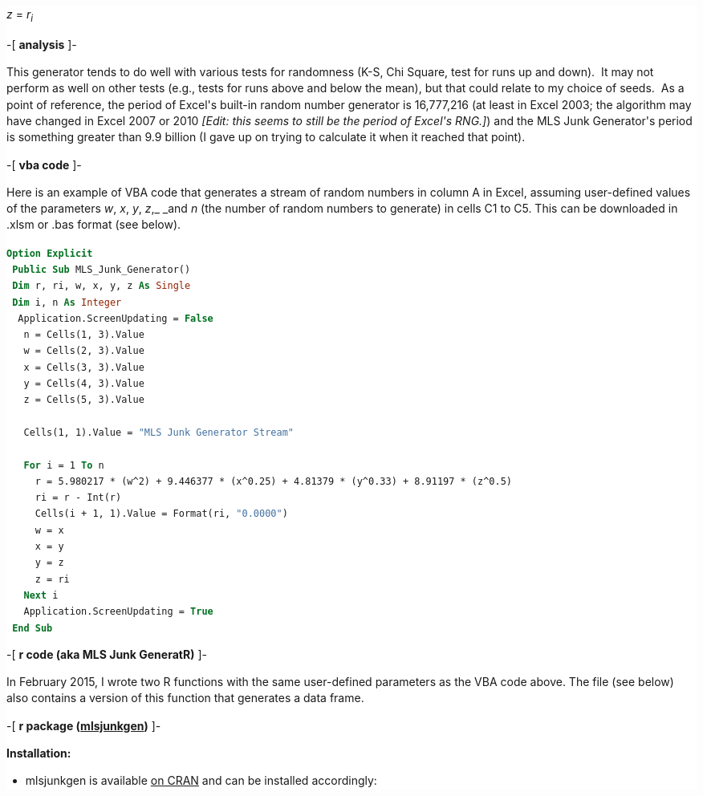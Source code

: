 _z_ = _r<sub>i</sub>_

-[ **analysis** ]-

This generator tends to do well with various tests for randomness (K-S, Chi Square, test for runs up and down).  It may not perform as well on other tests (e.g., tests for runs above and below the mean), but that could relate to my choice of seeds.  As a point of reference, the period of Excel's built-in random number generator is 16,777,216 (at least in Excel 2003; the algorithm may have changed in Excel 2007 or 2010 _[Edit: this seems to still be the period of Excel's RNG.]_) and the MLS Junk Generator's period is something greater than 9.9 billion (I gave up on trying to calculate it when it reached that point).

-[ **vba code** ]-

Here is an example of VBA code that generates a stream of random numbers in column A in Excel, assuming user-defined values of the parameters _w_, _x_, _y_, _z_,_ _and _n_ (the number of random numbers to generate) in cells C1 to C5.  This can be downloaded in .xlsm or .bas format (see below).

```vb
Option Explicit
 Public Sub MLS_Junk_Generator()
 Dim r, ri, w, x, y, z As Single
 Dim i, n As Integer
  Application.ScreenUpdating = False
   n = Cells(1, 3).Value
   w = Cells(2, 3).Value
   x = Cells(3, 3).Value
   y = Cells(4, 3).Value
   z = Cells(5, 3).Value

   Cells(1, 1).Value = "MLS Junk Generator Stream"

   For i = 1 To n
     r = 5.980217 * (w^2) + 9.446377 * (x^0.25) + 4.81379 * (y^0.33) + 8.91197 * (z^0.5)
     ri = r - Int(r)
     Cells(i + 1, 1).Value = Format(ri, "0.0000")
     w = x
     x = y
     y = z
     z = ri
   Next i
   Application.ScreenUpdating = True
 End Sub
 ```
<a id="rcode"></a>
-[ **r code (aka MLS Junk GeneratR)** ]-

In February 2015, I wrote two R functions with the same user-defined parameters as the VBA code above.  The file (see below) also contains a version of this function that generates a data frame.

-[ **r package ([mlsjunkgen](https://stevemyles.site/mlsjunkgen/))** ]-

**Installation:**

*   mlsjunkgen is available [on CRAN](https://cran.r-project.org/web/packages/mlsjunkgen/index.html) and can be installed accordingly:
